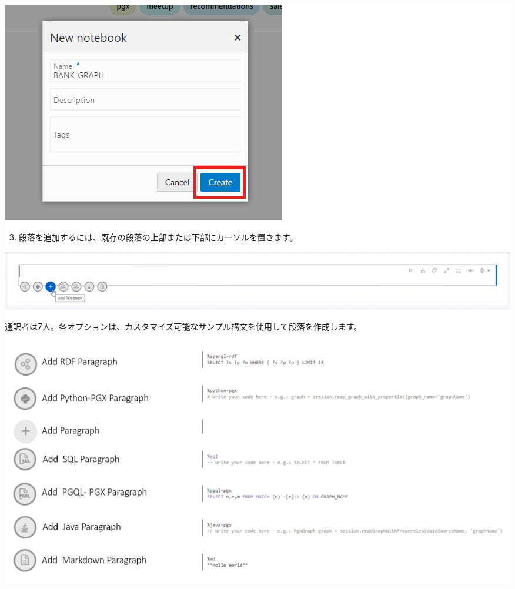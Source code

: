 ![ノートブックの新しい名前の作成方法を示します。](./images/name-notebook.png)

3.  段落を追加するには、既存の段落の上部または下部にカーソルを置きます。

![段落の上にカーソルを置く](./images/paragraph-hover.png)

通訳者は7人。各オプションは、カスタマイズ可能なサンプル構文を使用して段落を作成します。

![様々な段落およびサンプルを表示します](./images/paragraphs.png)
